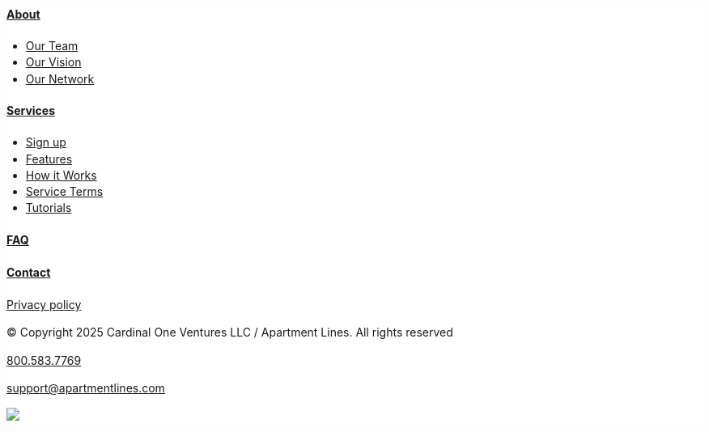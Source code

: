 #### [About](/our-team/)

* [Our Team](/our-team/)
* [Our Vision](/our-vision/)
* [Our Network](/our-network/)

#### [Services](/sign-up/)

* [Sign up](/sign-up/)
* [Features](/features/)
* [How it Works](/how-it-works/)
* [Service Terms](/service-terms/)
* [Tutorials](/tutorials/)

#### [FAQ](/faq/)

#### [Contact](/contact/)

####

[Privacy policy](/privacy/)

© Copyright 2025 Cardinal One Ventures LLC / Apartment Lines. All rights reserved

[800.583.7769](tel:+1-800.583.7769)

[support@apartmentlines.com](mailto:support%40apartmentlines.com)





![](https://www.facebook.com/tr?id=752866932683940&ev=PageView&noscript=1)